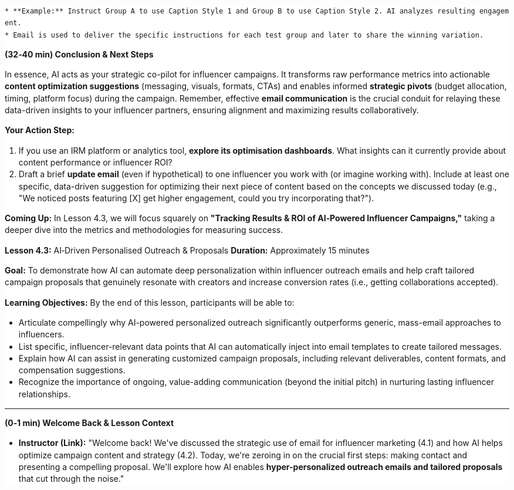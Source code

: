     * **Example:** Instruct Group A to use Caption Style 1 and Group B to use Caption Style 2. AI analyzes resulting engagement.
    * Email is used to deliver the specific instructions for each test group and later to share the winning variation.

**(32‑40 min) Conclusion & Next Steps**

In essence, AI acts as your strategic co-pilot for influencer campaigns. It transforms raw performance metrics into actionable **content optimization suggestions** (messaging, visuals, formats, CTAs) and enables informed **strategic pivots** (budget allocation, timing, platform focus) during the campaign. Remember, effective **email communication** is the crucial conduit for relaying these data-driven insights to your influencer partners, ensuring alignment and maximizing results collaboratively.

**Your Action Step:**



1. If you use an IRM platform or analytics tool, **explore its optimisation dashboards**. What insights can it currently provide about content performance or influencer ROI?
2. Draft a brief **update email** (even if hypothetical) to one influencer you work with (or imagine working with). Include at least one specific, data-driven suggestion for optimizing their next piece of content based on the concepts we discussed today (e.g., "We noticed posts featuring [X] get higher engagement, could you try incorporating that?").

**Coming Up:** In Lesson 4.3, we will focus squarely on **"Tracking Results & ROI of AI‑Powered Influencer Campaigns,"** taking a deeper dive into the metrics and methodologies for measuring success.

**Lesson 4.3:** AI‑Driven Personalised Outreach & Proposals **Duration:** Approximately 15 minutes

**Goal:** To demonstrate how AI can automate deep personalization within influencer outreach emails and help craft tailored campaign proposals that genuinely resonate with creators and increase conversion rates (i.e., getting collaborations accepted).

**Learning Objectives:** By the end of this lesson, participants will be able to:



* Articulate compellingly why AI-powered personalized outreach significantly outperforms generic, mass-email approaches to influencers.
* List specific, influencer-relevant data points that AI can automatically inject into email templates to create tailored messages.
* Explain how AI can assist in generating customized campaign proposals, including relevant deliverables, content formats, and compensation suggestions.
* Recognize the importance of ongoing, value-adding communication (beyond the initial pitch) in nurturing lasting influencer relationships.


---

**(0‑1 min) Welcome Back & Lesson Context**



* **Instructor (Link):** "Welcome back! We've discussed the strategic use of email for influencer marketing (4.1) and how AI helps optimize campaign content and strategy (4.2). Today, we're zeroing in on the crucial first steps: making contact and presenting a compelling proposal. We'll explore how AI enables **hyper-personalized outreach emails and tailored proposals** that cut through the noise."
